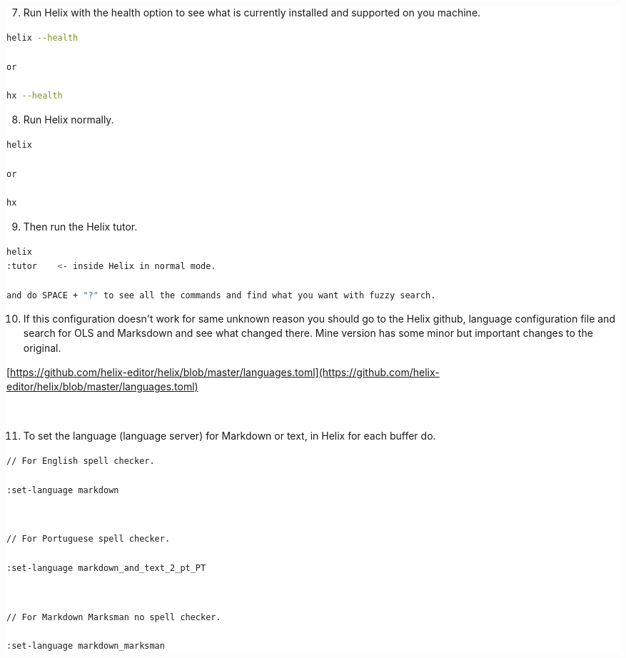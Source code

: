 7. Run Helix with the health option to see what is currently installed and supported on you machine.

``` bash
helix --health

or

hx --health
``` 

8. Run Helix normally.


``` bash
helix

or

hx
``` 

9. Then run the Helix tutor.

``` bash
helix
:tutor    <- inside Helix in normal mode.

and do SPACE + "?" to see all the commands and find what you want with fuzzy search.
```

10. If this configuration doesn't work for same unknown reason you should go to the Helix github, language configuration file and search for OLS and Marksdown and see what changed there. Mine version has some minor but important changes to the original. <br>

[https://github.com/helix-editor/helix/blob/master/languages.toml](https://github.com/helix-editor/helix/blob/master/languages.toml)

<br>

11. To set the language (language server) for Markdown or text, in Helix for each buffer do. <br>

```
// For English spell checker.

:set-language markdown
```

<br>

```
// For Portuguese spell checker.

:set-language markdown_and_text_2_pt_PT
```

<br>

```
// For Markdown Marksman no spell checker.

:set-language markdown_marksman
```
